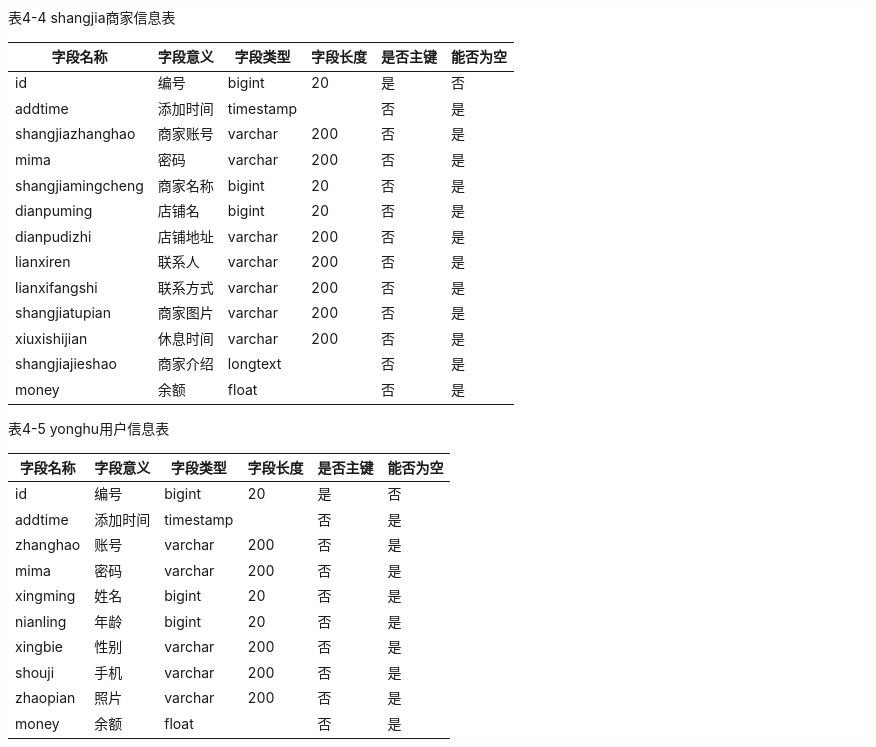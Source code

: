 表4-4  shangjia商家信息表 

|字段名称|字段意义|字段类型|字段长度|是否主键|能否为空|
| - | - | - | - | - | - |
|id|编号|bigint|20|是|否|
|addtime|添加时间|timestamp||否|是|
|shangjiazhanghao|商家账号|varchar|200|否|是|
|mima|密码|varchar|200|否|是|
|shangjiamingcheng|商家名称|bigint|20|否|是|
|dianpuming|店铺名|bigint|20|否|是|
|dianpudizhi|店铺地址|varchar|200|否|是|
|lianxiren|联系人|varchar|200|否|是|
|lianxifangshi|联系方式|varchar|200|否|是|
|shangjiatupian|商家图片|varchar|200|否|是|
|xiuxishijian|休息时间|varchar|200|否|是|
|shangjiajieshao|商家介绍|longtext||否|是|
|money|余额|float||否|是|

表4-5  yonghu用户信息表 

|字段名称|字段意义|字段类型|字段长度|是否主键|能否为空|
| - | - | - | - | - | - |
|id|编号|bigint|20|是|否|
|addtime|添加时间|timestamp||否|是|
|zhanghao|账号|varchar|200|否|是|
|mima|密码|varchar|200|否|是|
|xingming|姓名|bigint|20|否|是|
|nianling|年龄|bigint|20|否|是|
|xingbie|性别|varchar|200|否|是|
|shouji|手机|varchar|200|否|是|
|zhaopian|照片|varchar|200|否|是|
|money|余额|float||否|是|

